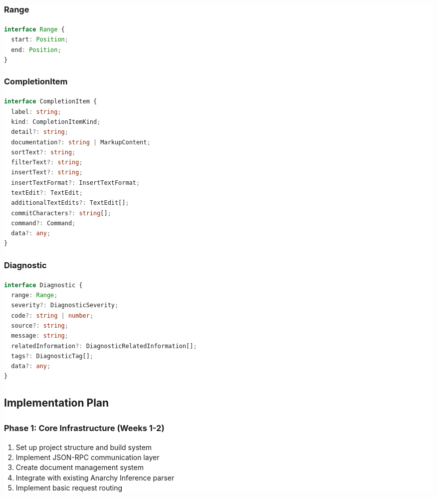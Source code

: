 ### Range

```typescript
interface Range {
  start: Position;
  end: Position;
}
```

### CompletionItem

```typescript
interface CompletionItem {
  label: string;
  kind: CompletionItemKind;
  detail?: string;
  documentation?: string | MarkupContent;
  sortText?: string;
  filterText?: string;
  insertText?: string;
  insertTextFormat?: InsertTextFormat;
  textEdit?: TextEdit;
  additionalTextEdits?: TextEdit[];
  commitCharacters?: string[];
  command?: Command;
  data?: any;
}
```

### Diagnostic

```typescript
interface Diagnostic {
  range: Range;
  severity?: DiagnosticSeverity;
  code?: string | number;
  source?: string;
  message: string;
  relatedInformation?: DiagnosticRelatedInformation[];
  tags?: DiagnosticTag[];
  data?: any;
}
```

## Implementation Plan

### Phase 1: Core Infrastructure (Weeks 1-2)

1. Set up project structure and build system
2. Implement JSON-RPC communication layer
3. Create document management system
4. Integrate with existing Anarchy Inference parser
5. Implement basic request routing
